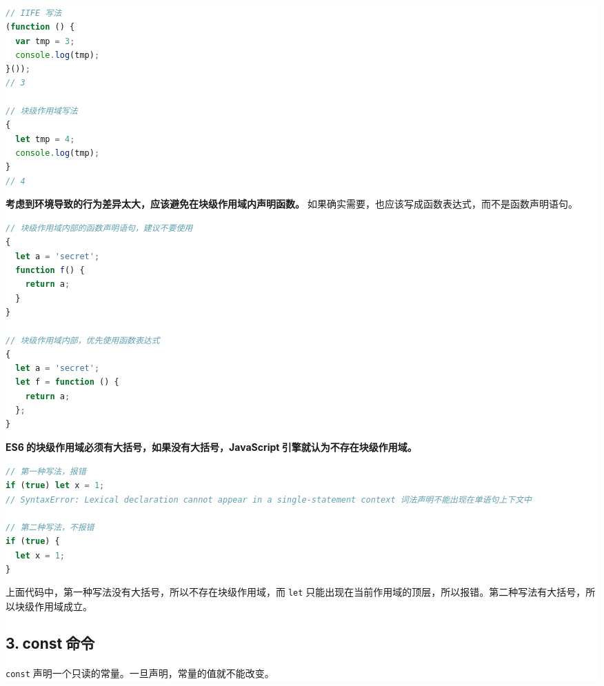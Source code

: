 ```javascript
// IIFE 写法
(function () {
  var tmp = 3;
  console.log(tmp);
}());
// 3

// 块级作用域写法
{
  let tmp = 4;
  console.log(tmp);
}
// 4
```

**考虑到环境导致的行为差异太大，应该避免在块级作用域内声明函数。** 如果确实需要，也应该写成函数表达式，而不是函数声明语句。

```javascript
// 块级作用域内部的函数声明语句，建议不要使用
{
  let a = 'secret';
  function f() {
    return a;
  }
}

// 块级作用域内部，优先使用函数表达式
{
  let a = 'secret';
  let f = function () {
    return a;
  };
}
```

**ES6 的块级作用域必须有大括号，如果没有大括号，JavaScript 引擎就认为不存在块级作用域。**

```javascript
// 第一种写法，报错
if (true) let x = 1;
// SyntaxError: Lexical declaration cannot appear in a single-statement context 词法声明不能出现在单语句上下文中

// 第二种写法，不报错
if (true) {
  let x = 1;
}
```

上面代码中，第一种写法没有大括号，所以不存在块级作用域，而 `let` 只能出现在当前作用域的顶层，所以报错。第二种写法有大括号，所以块级作用域成立。

## 3. const 命令

`const` 声明一个只读的常量。一旦声明，常量的值就不能改变。
